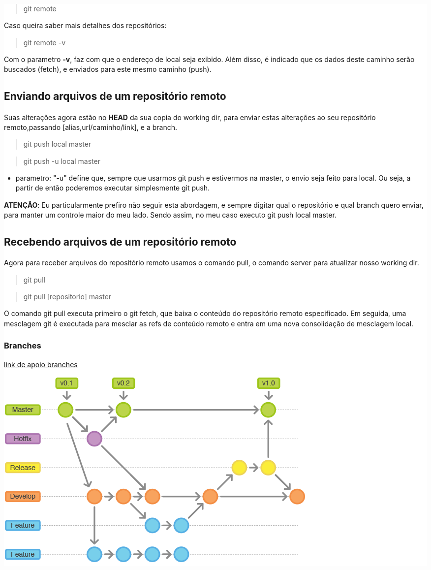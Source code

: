 > git remote

Caso queira saber mais detalhes dos repositórios: 

> git remote -v
        
Com o parametro **-v**, faz com que o endereço de local seja exibido. 
Além disso, é indicado que os dados deste caminho serão buscados (fetch), e enviados para este mesmo caminho (push).



## Enviando arquivos de um repositório remoto

Suas alterações agora estão no **HEAD** da sua copia do working dir, para enviar estas alterações ao seu repositório remoto,passando [alias,url/caminho/link], e a branch.

> git push local master

> git push -u local master

- parametro: "-u" define que, sempre que usarmos git push e estivermos na master, o envio seja feito para local. Ou seja, a partir de então poderemos executar simplesmente git push.

**ATENÇÃO**: Eu particularmente prefiro não seguir esta abordagem, e sempre digitar qual o repositório e qual branch quero enviar, para manter um controle maior do meu lado. Sendo assim, no meu caso executo git push local master.

## Recebendo arquivos de um repositório remoto

Agora para receber arquivos do repositório remoto usamos o comando pull, o comando server para atualizar nosso working dir.

> git pull

> git pull [repositorio] master

O comando git pull executa primeiro o git fetch, que baixa o conteúdo do repositório remoto especificado. Em seguida, uma mesclagem git é executada para mesclar as refs de conteúdo remoto e entra em uma nova consolidação de mesclagem local.


### Branches

[link de apoio branches](https://git-school.github.io/visualizing-git/)

![branches](fixo/branches.png)
